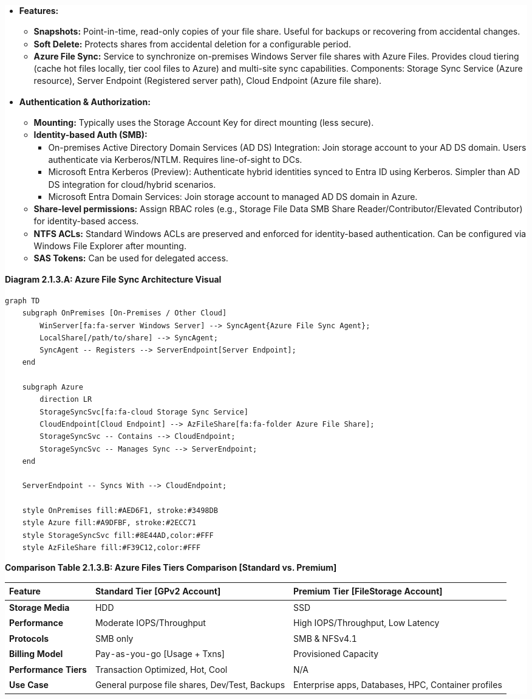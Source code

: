 *   **Features:**
    *   **Snapshots:** Point-in-time, read-only copies of your file share. Useful for backups or recovering from accidental changes.
    *   **Soft Delete:** Protects shares from accidental deletion for a configurable period.
    *   **Azure File Sync:** Service to synchronize on-premises Windows Server file shares with Azure Files. Provides cloud tiering (cache hot files locally, tier cool files to Azure) and multi-site sync capabilities. Components: Storage Sync Service (Azure resource), Server Endpoint (Registered server path), Cloud Endpoint (Azure file share).

*   **Authentication & Authorization:**
    *   **Mounting:** Typically uses the Storage Account Key for direct mounting (less secure).
    *   **Identity-based Auth (SMB):**
        *   On-premises Active Directory Domain Services (AD DS) Integration: Join storage account to your AD DS domain. Users authenticate via Kerberos/NTLM. Requires line-of-sight to DCs.
        *   Microsoft Entra Kerberos (Preview): Authenticate hybrid identities synced to Entra ID using Kerberos. Simpler than AD DS integration for cloud/hybrid scenarios.
        *   Microsoft Entra Domain Services: Join storage account to managed AD DS domain in Azure.
    *   **Share-level permissions:** Assign RBAC roles (e.g., Storage File Data SMB Share Reader/Contributor/Elevated Contributor) for identity-based access.
    *   **NTFS ACLs:** Standard Windows ACLs are preserved and enforced for identity-based authentication. Can be configured via Windows File Explorer after mounting.
    *   **SAS Tokens:** Can be used for delegated access.

**Diagram 2.1.3.A: Azure File Sync Architecture Visual**
```mermaid
graph TD
    subgraph OnPremises [On-Premises / Other Cloud]
        WinServer[fa:fa-server Windows Server] --> SyncAgent{Azure File Sync Agent};
        LocalShare[/path/to/share] --> SyncAgent;
        SyncAgent -- Registers --> ServerEndpoint[Server Endpoint];
    end

    subgraph Azure
        direction LR
        StorageSyncSvc[fa:fa-cloud Storage Sync Service]
        CloudEndpoint[Cloud Endpoint] --> AzFileShare[fa:fa-folder Azure File Share];
        StorageSyncSvc -- Contains --> CloudEndpoint;
        StorageSyncSvc -- Manages Sync --> ServerEndpoint;
    end

    ServerEndpoint -- Syncs With --> CloudEndpoint;

    style OnPremises fill:#AED6F1, stroke:#3498DB
    style Azure fill:#A9DFBF, stroke:#2ECC71
    style StorageSyncSvc fill:#8E44AD,color:#FFF
    style AzFileShare fill:#F39C12,color:#FFF
```

**Comparison Table 2.1.3.B: Azure Files Tiers Comparison [Standard vs. Premium]**

| Feature         | Standard Tier [GPv2 Account] | Premium Tier [FileStorage Account] |
| :-------------- | :--------------------------- | :--------------------------------- |
| **Storage Media**| HDD                          | SSD                                |
| **Performance** | Moderate IOPS/Throughput     | High IOPS/Throughput, Low Latency  |
| **Protocols**   | SMB only                     | SMB & NFSv4.1                      |
| **Billing Model**| Pay-as-you-go [Usage + Txns] | Provisioned Capacity               |
| **Performance Tiers**| Transaction Optimized, Hot, Cool | N/A                              |
| **Use Case**    | General purpose file shares, Dev/Test, Backups | Enterprise apps, Databases, HPC, Container profiles |
